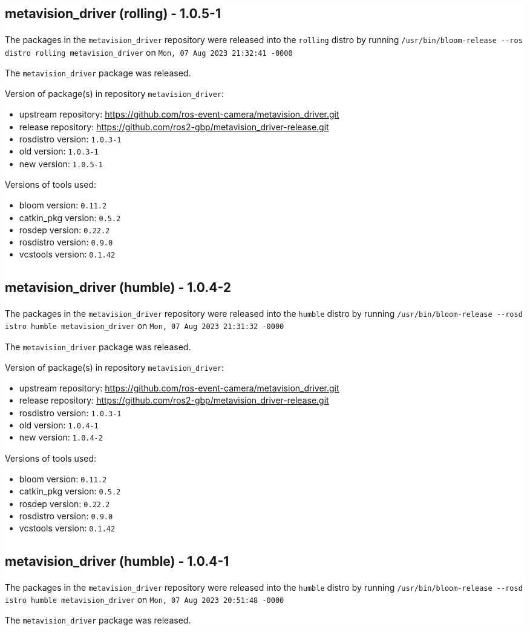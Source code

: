 
## metavision_driver (rolling) - 1.0.5-1

The packages in the `metavision_driver` repository were released into the `rolling` distro by running `/usr/bin/bloom-release --rosdistro rolling metavision_driver` on `Mon, 07 Aug 2023 21:32:41 -0000`

The `metavision_driver` package was released.

Version of package(s) in repository `metavision_driver`:

- upstream repository: https://github.com/ros-event-camera/metavision_driver.git
- release repository: https://github.com/ros2-gbp/metavision_driver-release.git
- rosdistro version: `1.0.3-1`
- old version: `1.0.3-1`
- new version: `1.0.5-1`

Versions of tools used:

- bloom version: `0.11.2`
- catkin_pkg version: `0.5.2`
- rosdep version: `0.22.2`
- rosdistro version: `0.9.0`
- vcstools version: `0.1.42`


## metavision_driver (humble) - 1.0.4-2

The packages in the `metavision_driver` repository were released into the `humble` distro by running `/usr/bin/bloom-release --rosdistro humble metavision_driver` on `Mon, 07 Aug 2023 21:31:32 -0000`

The `metavision_driver` package was released.

Version of package(s) in repository `metavision_driver`:

- upstream repository: https://github.com/ros-event-camera/metavision_driver.git
- release repository: https://github.com/ros2-gbp/metavision_driver-release.git
- rosdistro version: `1.0.3-1`
- old version: `1.0.4-1`
- new version: `1.0.4-2`

Versions of tools used:

- bloom version: `0.11.2`
- catkin_pkg version: `0.5.2`
- rosdep version: `0.22.2`
- rosdistro version: `0.9.0`
- vcstools version: `0.1.42`


## metavision_driver (humble) - 1.0.4-1

The packages in the `metavision_driver` repository were released into the `humble` distro by running `/usr/bin/bloom-release --rosdistro humble metavision_driver` on `Mon, 07 Aug 2023 20:51:48 -0000`

The `metavision_driver` package was released.
